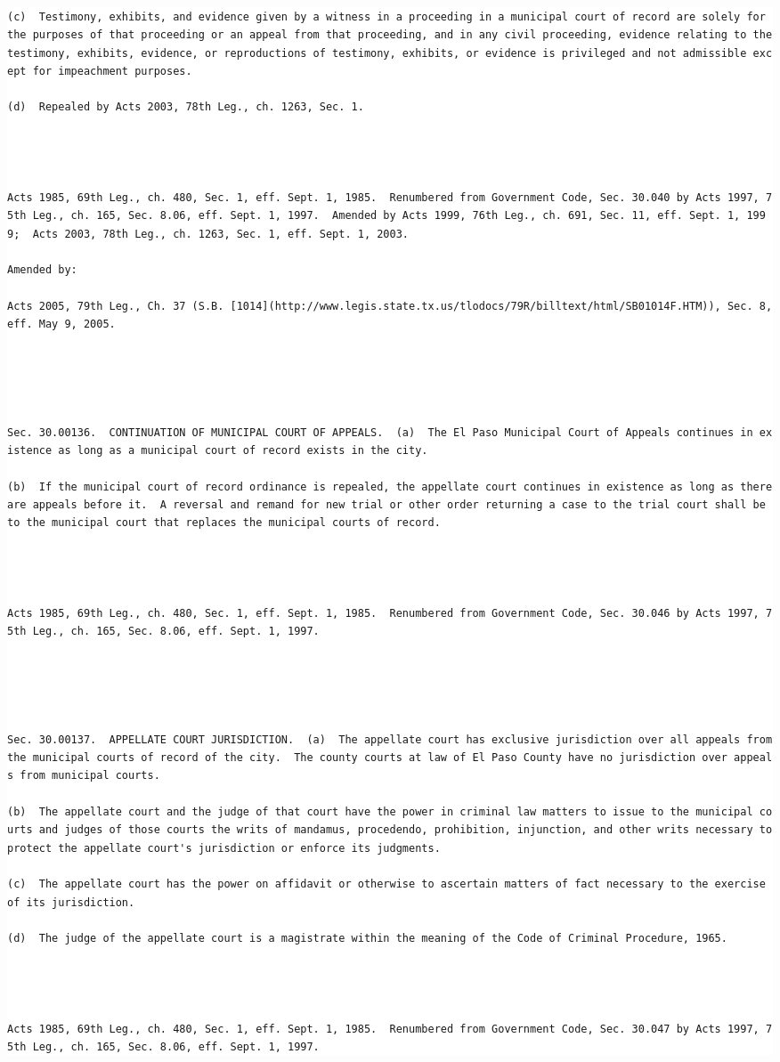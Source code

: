     (c)  Testimony, exhibits, and evidence given by a witness in a proceeding in a municipal court of record are solely for the purposes of that proceeding or an appeal from that proceeding, and in any civil proceeding, evidence relating to the testimony, exhibits, evidence, or reproductions of testimony, exhibits, or evidence is privileged and not admissible except for impeachment purposes.
    
    (d)  Repealed by Acts 2003, 78th Leg., ch. 1263, Sec. 1.
    
    
    
    
    Acts 1985, 69th Leg., ch. 480, Sec. 1, eff. Sept. 1, 1985.  Renumbered from Government Code, Sec. 30.040 by Acts 1997, 75th Leg., ch. 165, Sec. 8.06, eff. Sept. 1, 1997.  Amended by Acts 1999, 76th Leg., ch. 691, Sec. 11, eff. Sept. 1, 1999;  Acts 2003, 78th Leg., ch. 1263, Sec. 1, eff. Sept. 1, 2003.
    
    Amended by: 
    
    Acts 2005, 79th Leg., Ch. 37 (S.B. [1014](http://www.legis.state.tx.us/tlodocs/79R/billtext/html/SB01014F.HTM)), Sec. 8, eff. May 9, 2005.
    
    
    
    
    
    Sec. 30.00136.  CONTINUATION OF MUNICIPAL COURT OF APPEALS.  (a)  The El Paso Municipal Court of Appeals continues in existence as long as a municipal court of record exists in the city.
    
    (b)  If the municipal court of record ordinance is repealed, the appellate court continues in existence as long as there are appeals before it.  A reversal and remand for new trial or other order returning a case to the trial court shall be to the municipal court that replaces the municipal courts of record.
    
    
    
    
    Acts 1985, 69th Leg., ch. 480, Sec. 1, eff. Sept. 1, 1985.  Renumbered from Government Code, Sec. 30.046 by Acts 1997, 75th Leg., ch. 165, Sec. 8.06, eff. Sept. 1, 1997.
    
    
    
    
    
    Sec. 30.00137.  APPELLATE COURT JURISDICTION.  (a)  The appellate court has exclusive jurisdiction over all appeals from the municipal courts of record of the city.  The county courts at law of El Paso County have no jurisdiction over appeals from municipal courts.
    
    (b)  The appellate court and the judge of that court have the power in criminal law matters to issue to the municipal courts and judges of those courts the writs of mandamus, procedendo, prohibition, injunction, and other writs necessary to protect the appellate court's jurisdiction or enforce its judgments.
    
    (c)  The appellate court has the power on affidavit or otherwise to ascertain matters of fact necessary to the exercise of its jurisdiction.
    
    (d)  The judge of the appellate court is a magistrate within the meaning of the Code of Criminal Procedure, 1965.
    
    
    
    
    Acts 1985, 69th Leg., ch. 480, Sec. 1, eff. Sept. 1, 1985.  Renumbered from Government Code, Sec. 30.047 by Acts 1997, 75th Leg., ch. 165, Sec. 8.06, eff. Sept. 1, 1997.
    
    
    